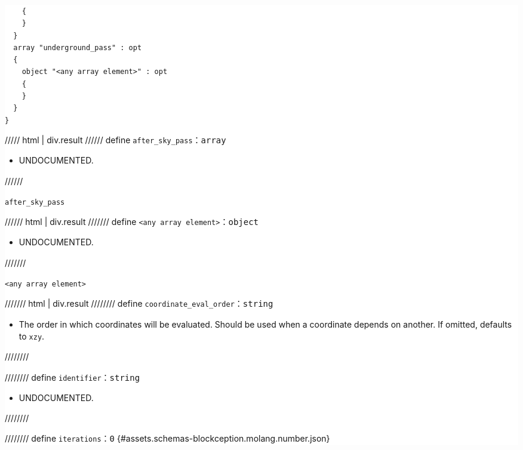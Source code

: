 ```mcschema
    {
    }
  }
  array "underground_pass" : opt
  {
    object "<any array element>" : opt
    {
    }
  }
}

```

///// html | div.result
////// define
`after_sky_pass`：<samp>array</samp>

- UNDOCUMENTED.


//////

<div class="language-text highlight"><span class="filename"><code>after_sky_pass</code></span><pre id="__code_1"><span></span></pre></div>

////// html | div.result
/////// define
`<any array element>`：<samp>object</samp>

- UNDOCUMENTED.


///////

<div class="language-text highlight"><span class="filename"><code>&lt;any array element&gt;</code></span><pre id="__code_1"><span></span></pre></div>

/////// html | div.result
//////// define
`coordinate_eval_order`：<samp>string</samp>

- The order in which coordinates will be evaluated. Should be used when a coordinate depends on another. If omitted, defaults to `xzy`.


////////


//////// define
`identifier`：<samp>string</samp>

- UNDOCUMENTED.


////////


//////// define
`iterations`：<samp>0</samp> {#assets.schemas-blockception.molang.number.json}
